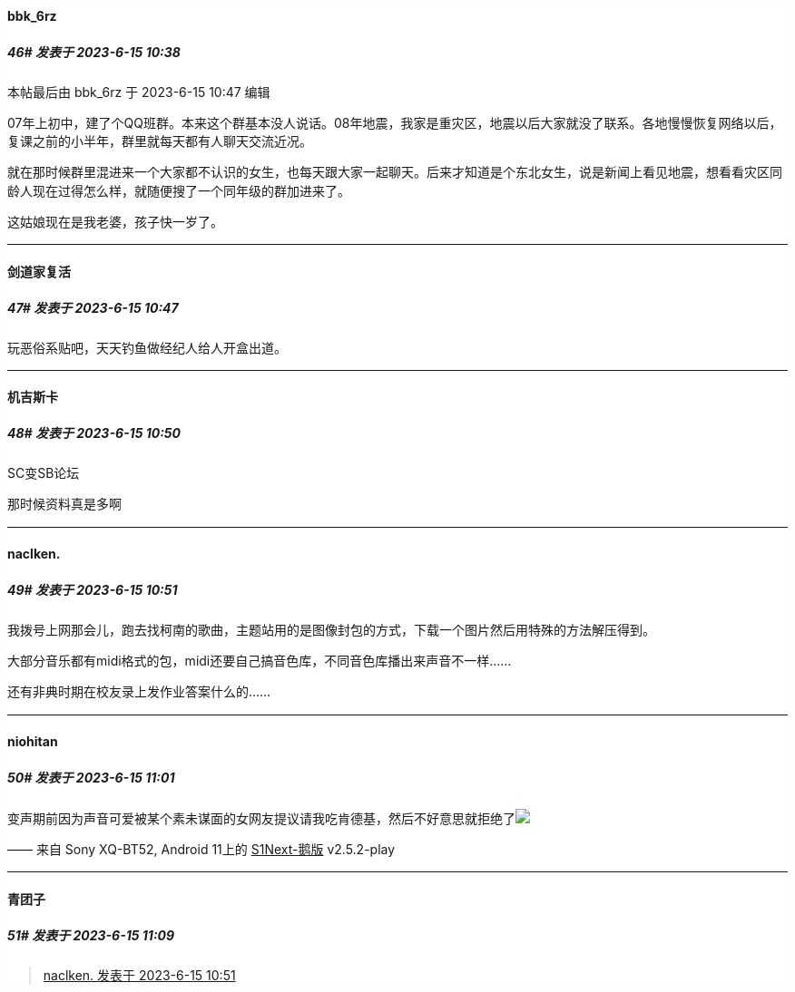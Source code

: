 ####  bbk_6rz  
##### 46#       发表于 2023-6-15 10:38

 本帖最后由 bbk_6rz 于 2023-6-15 10:47 编辑 

07年上初中，建了个QQ班群。本来这个群基本没人说话。08年地震，我家是重灾区，地震以后大家就没了联系。各地慢慢恢复网络以后，复课之前的小半年，群里就每天都有人聊天交流近况。

就在那时候群里混进来一个大家都不认识的女生，也每天跟大家一起聊天。后来才知道是个东北女生，说是新闻上看见地震，想看看灾区同龄人现在过得怎么样，就随便搜了一个同年级的群加进来了。

这姑娘现在是我老婆，孩子快一岁了。

*****

####  剑道家复活  
##### 47#       发表于 2023-6-15 10:47

玩恶俗系贴吧，天天钓鱼做经纪人给人开盒出道。

*****

####  机吉斯卡  
##### 48#       发表于 2023-6-15 10:50

SC变SB论坛

那时候资料真是多啊

*****

####  naclken.  
##### 49#       发表于 2023-6-15 10:51

我拨号上网那会儿，跑去找柯南的歌曲，主题站用的是图像封包的方式，下载一个图片然后用特殊的方法解压得到。

大部分音乐都有midi格式的包，midi还要自己搞音色库，不同音色库播出来声音不一样……

还有非典时期在校友录上发作业答案什么的……

*****

####  niohitan  
##### 50#       发表于 2023-6-15 11:01

变声期前因为声音可爱被某个素未谋面的女网友提议请我吃肯德基，然后不好意思就拒绝了<img src="https://static.saraba1st.com/image/smiley/face2017/068.png" referrerpolicy="no-referrer">

—— 来自 Sony XQ-BT52, Android 11上的 [S1Next-鹅版](https://github.com/ykrank/S1-Next/releases) v2.5.2-play

*****

####  青团子  
##### 51#       发表于 2023-6-15 11:09

<blockquote><a href="httphttps://bbs.saraba1st.com/2b/forum.php?mod=redirect&amp;goto=findpost&amp;pid=61292790&amp;ptid=2140049" target="_blank">naclken. 发表于 2023-6-15 10:51</a>
